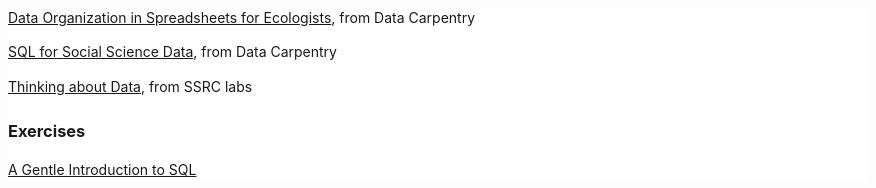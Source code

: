 [Data Organization in Spreadsheets for Ecologists](file:///home/jolene/Zotero/storage/TJSS5VHF/spreadsheet-ecology-lesson.html), from Data Carpentry

[SQL for Social Science Data](http://www.datacarpentry.org/sql-socialsci/), from Data Carpentry

[Thinking about Data](https://labs.ssrc.org/dds/articles/6-thinking-about-data/), from SSRC labs


### Exercises

[A Gentle Introduction to SQL](https://mybinder.org/v2/gh/o-date/sqlite/master?filepath=intro%20to%20sql.ipynb)







